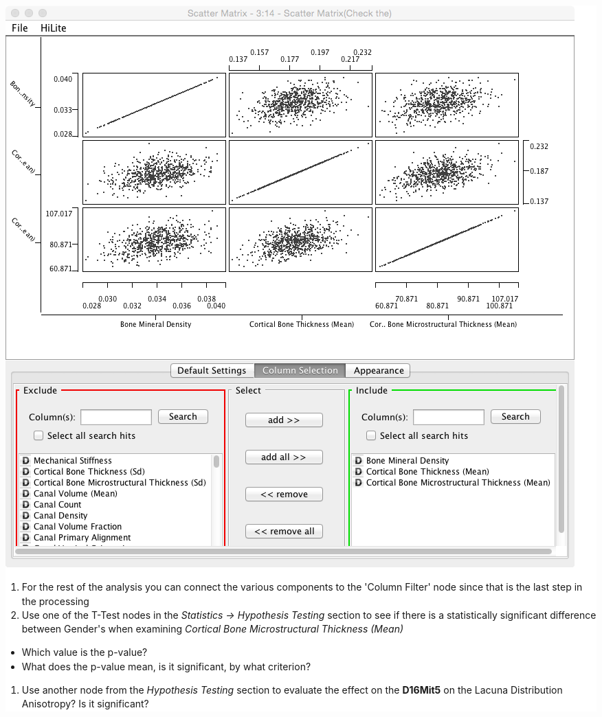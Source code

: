 ![Scatter Matrix](09-files/ScatterMatrix.png)
1. For the rest of the analysis you can connect the various components to the 'Column Filter' node since that is the last step in the processing
1. Use one of the T-Test nodes in the _Statistics -> Hypothesis Testing_ section to see if there is a statistically significant difference between Gender's when examining _Cortical Bone Microstructural Thickness (Mean)_
 - Which value is the p-value?
 - What does the p-value mean, is it significant, by what criterion?
1. Use another node from the _Hypothesis Testing_ section to evaluate the effect on the __D16Mit5__ on the Lacuna Distribution Anisotropy? Is it significant?

